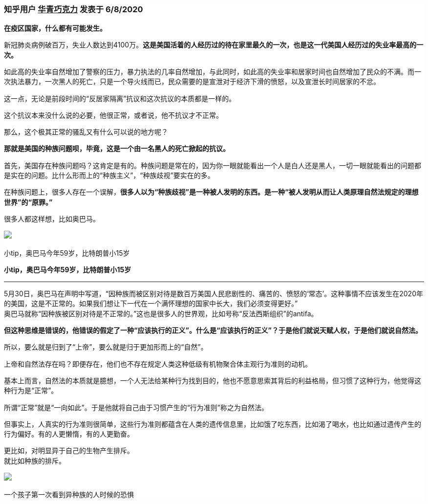   



### 知乎用户 [华青巧克力](//www.zhihu.com/people/hua-qing-qiao-ke-li) 发表于 6/8/2020
  
**在疫区国家，什么都有可能发生。**  
  
新冠肺炎病例破百万，失业人数达到4100万。**这是美国活着的人经历过的待在家里最久的一次，也是这一代美国人经历过的失业率最高的一次。**  
  
如此高的失业率自然增加了警察的压力，暴力执法的几率自然增加，与此同时，如此高的失业率和居家时间也自然增加了民众的不满。而一次执法暴力，一次黑人的死亡，只是一个导火线而已，民众需要的是宣泄对于经济下滑的愤怒，以及宣泄长时间居家的不忿。  
  
这一点，无论是前段时间的“反居家隔离”抗议和这次抗议的本质都是一样的。  
  
这个抗议本来没什么说的必要，他很正常，或者说，他不抗议才不正常。  
  
那么，这个极其正常的骚乱又有什么可以说的地方呢？  
  
**那就是美国的种族问题呗，毕竟，这是一个由一名黑人的死亡掀起的抗议。**  
  
首先，美国存在种族问题吗？这肯定是有的。种族问题是常在的，因为你一眼就能看出一个人是白人还是黑人，一切一眼就能看出的问题都是实在的问题。比什么形而上的“种族主义”，“种族歧视”要实在的多。  
  
在种族问题上，很多人存在一个误解，**很多人以为“种族歧视”是一种被人发明的东西。是一种“被人发明从而让人类原理自然法规定的理想世界”的“原罪。”**  
  
很多人都这样想，比如奥巴马。



![](https://images.weserv.nl/?url=https%3A//pic2.zhimg.com/80/v2-400a5ca63219e67a9c23409e48022ac9_720w.jpg%3Fsource%3D1940ef5c)

小tip，奥巴马今年59岁，比特朗普小15岁

**小tip，奥巴马今年59岁，比特朗普小15岁**

* * *

  
5月30日，奥巴马在声明中写道，“因种族而被区别对待是数百万美国人民悲剧性的、痛苦的、愤怒的‘常态’。这种事情不应该发生在2020年的美国，这是不正常的。如果我们想让下一代在一个满怀理想的国家中长大，我们必须变得更好。”  
奥巴马就称“因种族被区别对待是不正常的。”这也是很多人的世界观，比如号称“反法西斯组织”的antifa。  
  
**但这种思维是错误的，他错误的假定了一种“应该执行的正义”。什么是“应该执行的正义”？于是他们就说天赋人权，于是他们就说自然法。**  
  
所以，要么就是归到了“上帝”，要么就是归于更加形而上的“自然”。  
  
上帝和自然法存在吗？即便存在，他们也不存在规定人类这种低级有机物聚合体主观行为准则的动机。  
  
基本上而言，自然法的本质就是臆想，一个人无法给某种行为找到目的，他也不愿意思索其背后的利益格局，但习惯了这种行为，他觉得这种行为是“正常”。  
  
所谓“正常”就是“一向如此”。于是他就将自己由于习惯产生的“行为准则”称之为自然法。  
  
但事实上，人真实的行为准则很简单，这些行为准则都蕴含在人类的遗传信息里，比如饿了吃东西，比如渴了喝水，也比如通过遗传产生的行为偏好。有的人更懒惰，有的人更勤奋。  
  
更比如，对明显异于自己的生物产生排斥。  
就比如种族的排斥。



![](https://images.weserv.nl/?url=https%3A//pic2.zhimg.com/80/v2-bf1d8903a3a72308cf61b35c32976476_720w.jpg%3Fsource%3D1940ef5c)

一个孩子第一次看到异种族的人时候的恐惧
